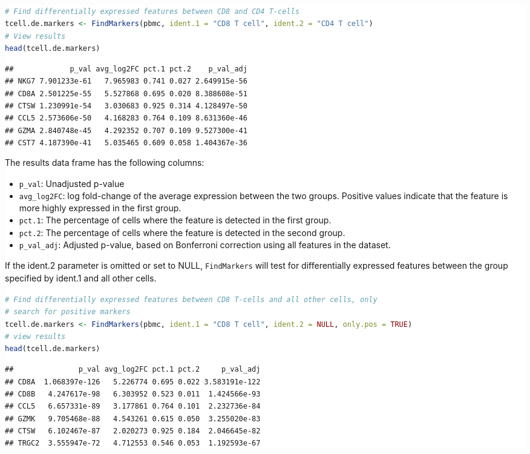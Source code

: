 ``` r
# Find differentially expressed features between CD8 and CD4 T-cells
tcell.de.markers <- FindMarkers(pbmc, ident.1 = "CD8 T cell", ident.2 = "CD4 T cell")
# View results
head(tcell.de.markers)
```

    ##             p_val avg_log2FC pct.1 pct.2    p_val_adj
    ## NKG7 7.901233e-61   7.965983 0.741 0.027 2.649915e-56
    ## CD8A 2.501225e-55   5.527868 0.695 0.020 8.388608e-51
    ## CTSW 1.230991e-54   3.030683 0.925 0.314 4.128497e-50
    ## CCL5 2.573606e-50   4.168283 0.764 0.109 8.631360e-46
    ## GZMA 2.840748e-45   4.292352 0.707 0.109 9.527300e-41
    ## CST7 4.187390e-41   5.035465 0.609 0.058 1.404367e-36

The results data frame has the following columns:

- `p_val`: Unadjusted p-value  
- `avg_log2FC`: log fold-change of the average expression between the
  two groups. Positive values indicate that the feature is more highly
  expressed in the first group.  
- `pct.1`: The percentage of cells where the feature is detected in the
  first group.  
- `pct.2`: The percentage of cells where the feature is detected in the
  second group.  
- `p_val_adj`: Adjusted p-value, based on Bonferroni correction using
  all features in the dataset.

If the ident.2 parameter is omitted or set to NULL, `FindMarkers` will
test for differentially expressed features between the group specified
by ident.1 and all other cells.

``` r
# Find differentially expressed features between CD8 T-cells and all other cells, only
# search for positive markers
tcell.de.markers <- FindMarkers(pbmc, ident.1 = "CD8 T cell", ident.2 = NULL, only.pos = TRUE)
# view results
head(tcell.de.markers)
```

    ##               p_val avg_log2FC pct.1 pct.2     p_val_adj
    ## CD8A  1.068397e-126   5.226774 0.695 0.022 3.583191e-122
    ## CD8B   4.247617e-98   6.303952 0.523 0.011  1.424566e-93
    ## CCL5   6.657331e-89   3.177861 0.764 0.101  2.232736e-84
    ## GZMK   9.705468e-88   4.543261 0.615 0.050  3.255020e-83
    ## CTSW   6.102467e-87   2.020273 0.925 0.184  2.046645e-82
    ## TRGC2  3.555947e-72   4.712553 0.546 0.053  1.192593e-67
